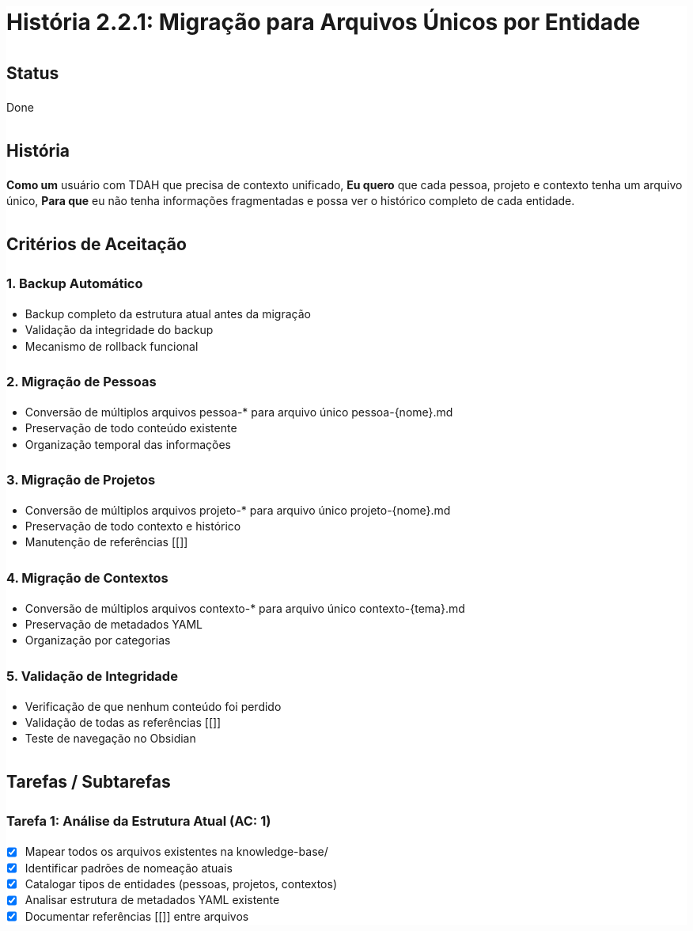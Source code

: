 # História 2.2.1: Migração para Arquivos Únicos por Entidade

## Status
Done

## História
**Como um** usuário com TDAH que precisa de contexto unificado,
**Eu quero** que cada pessoa, projeto e contexto tenha um arquivo único,
**Para que** eu não tenha informações fragmentadas e possa ver o histórico completo de cada entidade.

## Critérios de Aceitação

### 1. Backup Automático
- Backup completo da estrutura atual antes da migração
- Validação da integridade do backup
- Mecanismo de rollback funcional

### 2. Migração de Pessoas
- Conversão de múltiplos arquivos pessoa-* para arquivo único pessoa-{nome}.md
- Preservação de todo conteúdo existente
- Organização temporal das informações

### 3. Migração de Projetos
- Conversão de múltiplos arquivos projeto-* para arquivo único projeto-{nome}.md
- Preservação de todo contexto e histórico
- Manutenção de referências [[]]

### 4. Migração de Contextos
- Conversão de múltiplos arquivos contexto-* para arquivo único contexto-{tema}.md
- Preservação de metadados YAML
- Organização por categorias

### 5. Validação de Integridade
- Verificação de que nenhum conteúdo foi perdido
- Validação de todas as referências [[]]
- Teste de navegação no Obsidian

## Tarefas / Subtarefas

### Tarefa 1: Análise da Estrutura Atual (AC: 1)
- [x] Mapear todos os arquivos existentes na knowledge-base/
- [x] Identificar padrões de nomeação atuais
- [x] Catalogar tipos de entidades (pessoas, projetos, contextos)
- [x] Analisar estrutura de metadados YAML existente
- [x] Documentar referências [[]] entre arquivos
